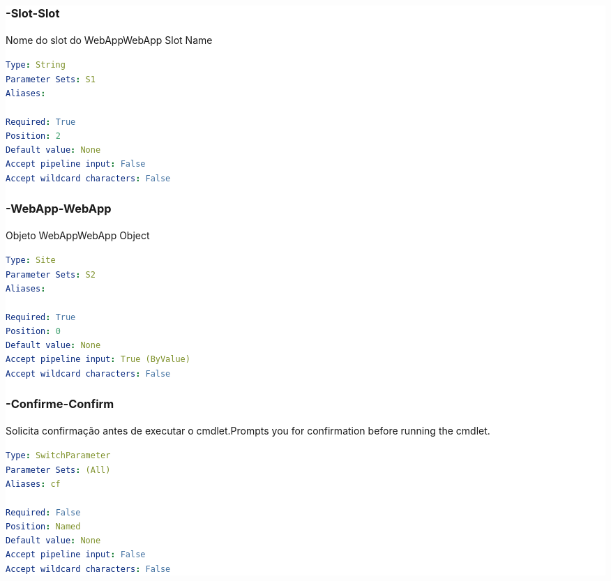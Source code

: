 ### <span data-ttu-id="5b8f6-121">-Slot</span><span class="sxs-lookup"><span data-stu-id="5b8f6-121">-Slot</span></span>
<span data-ttu-id="5b8f6-122">Nome do slot do WebApp</span><span class="sxs-lookup"><span data-stu-id="5b8f6-122">WebApp Slot Name</span></span>

```yaml
Type: String
Parameter Sets: S1
Aliases: 

Required: True
Position: 2
Default value: None
Accept pipeline input: False
Accept wildcard characters: False
```

### <span data-ttu-id="5b8f6-123">-WebApp</span><span class="sxs-lookup"><span data-stu-id="5b8f6-123">-WebApp</span></span>
<span data-ttu-id="5b8f6-124">Objeto WebApp</span><span class="sxs-lookup"><span data-stu-id="5b8f6-124">WebApp Object</span></span>

```yaml
Type: Site
Parameter Sets: S2
Aliases: 

Required: True
Position: 0
Default value: None
Accept pipeline input: True (ByValue)
Accept wildcard characters: False
```

### <span data-ttu-id="5b8f6-125">-Confirme</span><span class="sxs-lookup"><span data-stu-id="5b8f6-125">-Confirm</span></span>
<span data-ttu-id="5b8f6-126">Solicita confirmação antes de executar o cmdlet.</span><span class="sxs-lookup"><span data-stu-id="5b8f6-126">Prompts you for confirmation before running the cmdlet.</span></span>

```yaml
Type: SwitchParameter
Parameter Sets: (All)
Aliases: cf

Required: False
Position: Named
Default value: None
Accept pipeline input: False
Accept wildcard characters: False
```
